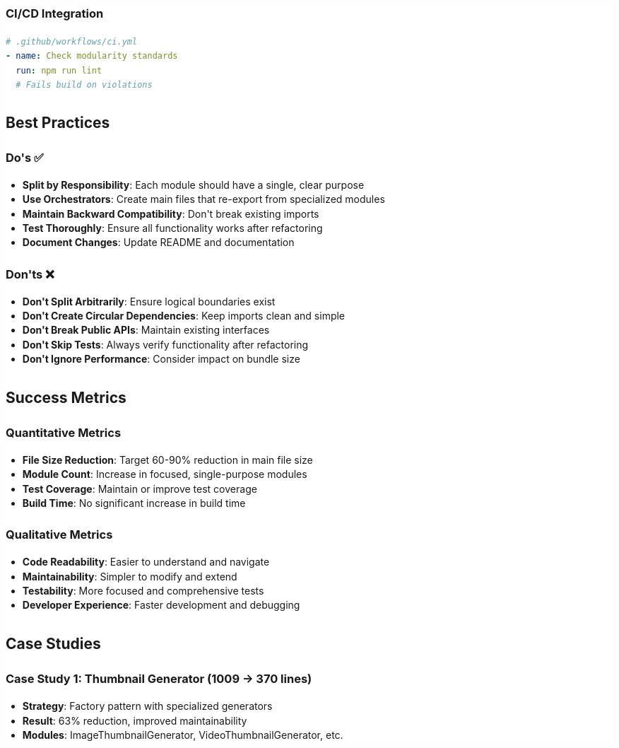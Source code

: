 ### CI/CD Integration

```yaml
# .github/workflows/ci.yml
- name: Check modularity standards
  run: npm run lint
  # Fails build on violations
```

## Best Practices

### Do's ✅

- **Split by Responsibility**: Each module should have a single, clear purpose
- **Use Orchestrators**: Create main files that re-export from specialized modules
- **Maintain Backward Compatibility**: Don't break existing imports
- **Test Thoroughly**: Ensure all functionality works after refactoring
- **Document Changes**: Update README and documentation

### Don'ts ❌

- **Don't Split Arbitrarily**: Ensure logical boundaries exist
- **Don't Create Circular Dependencies**: Keep imports clean and simple
- **Don't Break Public APIs**: Maintain existing interfaces
- **Don't Skip Tests**: Always verify functionality after refactoring
- **Don't Ignore Performance**: Consider impact on bundle size

## Success Metrics

### Quantitative Metrics

- **File Size Reduction**: Target 60-90% reduction in main file size
- **Module Count**: Increase in focused, single-purpose modules
- **Test Coverage**: Maintain or improve test coverage
- **Build Time**: No significant increase in build time

### Qualitative Metrics

- **Code Readability**: Easier to understand and navigate
- **Maintainability**: Simpler to modify and extend
- **Testability**: More focused and comprehensive tests
- **Developer Experience**: Faster development and debugging

## Case Studies

### Case Study 1: Thumbnail Generator (1009 → 370 lines)

- **Strategy**: Factory pattern with specialized generators
- **Result**: 63% reduction, improved maintainability
- **Modules**: ImageThumbnailGenerator, VideoThumbnailGenerator, etc.
